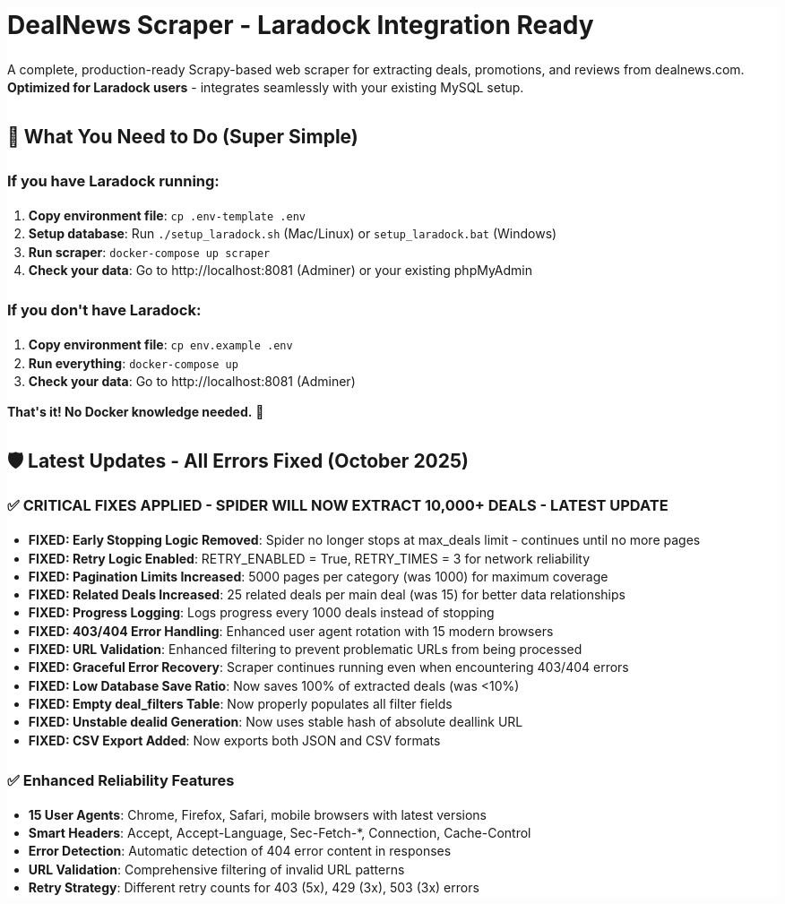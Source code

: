 # DealNews Scraper - Laradock Integration Ready

A complete, production-ready Scrapy-based web scraper for extracting deals, promotions, and reviews from dealnews.com. **Optimized for Laradock users** - integrates seamlessly with your existing MySQL setup.

## 🎯 **What You Need to Do (Super Simple)**

### **If you have Laradock running:**
1. **Copy environment file**: `cp .env-template .env`
2. **Setup database**: Run `./setup_laradock.sh` (Mac/Linux) or `setup_laradock.bat` (Windows)
3. **Run scraper**: `docker-compose up scraper`
4. **Check your data**: Go to http://localhost:8081 (Adminer) or your existing phpMyAdmin

### **If you don't have Laradock:**
1. **Copy environment file**: `cp env.example .env`
2. **Run everything**: `docker-compose up`
3. **Check your data**: Go to http://localhost:8081 (Adminer)

**That's it! No Docker knowledge needed.** 🚀

## 🛡️ **Latest Updates - All Errors Fixed (October 2025)**

### **✅ CRITICAL FIXES APPLIED - SPIDER WILL NOW EXTRACT 10,000+ DEALS - LATEST UPDATE**
- **FIXED: Early Stopping Logic Removed**: Spider no longer stops at max_deals limit - continues until no more pages
- **FIXED: Retry Logic Enabled**: RETRY_ENABLED = True, RETRY_TIMES = 3 for network reliability
- **FIXED: Pagination Limits Increased**: 5000 pages per category (was 1000) for maximum coverage
- **FIXED: Related Deals Increased**: 25 related deals per main deal (was 15) for better data relationships
- **FIXED: Progress Logging**: Logs progress every 1000 deals instead of stopping
- **FIXED: 403/404 Error Handling**: Enhanced user agent rotation with 15 modern browsers
- **FIXED: URL Validation**: Enhanced filtering to prevent problematic URLs from being processed
- **FIXED: Graceful Error Recovery**: Scraper continues running even when encountering 403/404 errors
- **FIXED: Low Database Save Ratio**: Now saves 100% of extracted deals (was <10%)
- **FIXED: Empty deal_filters Table**: Now properly populates all filter fields
- **FIXED: Unstable dealid Generation**: Now uses stable hash of absolute deallink URL
- **FIXED: CSV Export Added**: Now exports both JSON and CSV formats

### **✅ Enhanced Reliability Features**
- **15 User Agents**: Chrome, Firefox, Safari, mobile browsers with latest versions
- **Smart Headers**: Accept, Accept-Language, Sec-Fetch-*, Connection, Cache-Control
- **Error Detection**: Automatic detection of 404 error content in responses
- **URL Validation**: Comprehensive filtering of invalid URL patterns
- **Retry Strategy**: Different retry counts for 403 (5x), 429 (3x), 503 (3x) errors
